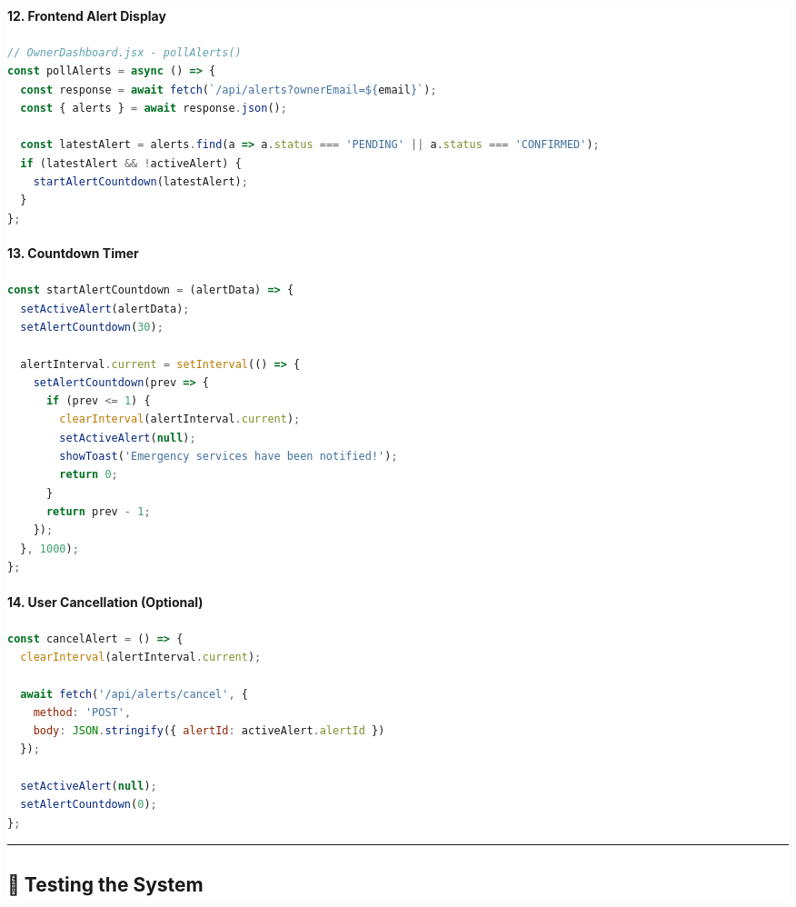 #### 12. Frontend Alert Display
```javascript
// OwnerDashboard.jsx - pollAlerts()
const pollAlerts = async () => {
  const response = await fetch(`/api/alerts?ownerEmail=${email}`);
  const { alerts } = await response.json();
  
  const latestAlert = alerts.find(a => a.status === 'PENDING' || a.status === 'CONFIRMED');
  if (latestAlert && !activeAlert) {
    startAlertCountdown(latestAlert);
  }
};
```

#### 13. Countdown Timer
```javascript
const startAlertCountdown = (alertData) => {
  setActiveAlert(alertData);
  setAlertCountdown(30);
  
  alertInterval.current = setInterval(() => {
    setAlertCountdown(prev => {
      if (prev <= 1) {
        clearInterval(alertInterval.current);
        setActiveAlert(null);
        showToast('Emergency services have been notified!');
        return 0;
      }
      return prev - 1;
    });
  }, 1000);
};
```

#### 14. User Cancellation (Optional)
```javascript
const cancelAlert = () => {
  clearInterval(alertInterval.current);
  
  await fetch('/api/alerts/cancel', {
    method: 'POST',
    body: JSON.stringify({ alertId: activeAlert.alertId })
  });
  
  setActiveAlert(null);
  setAlertCountdown(0);
};
```

---

## 🧪 Testing the System
